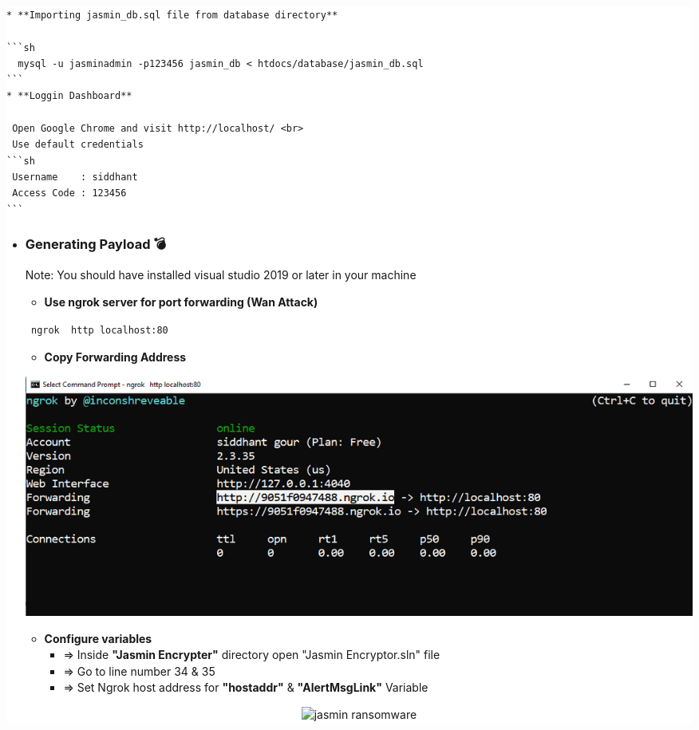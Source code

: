 	* **Importing jasmin_db.sql file from database directory** 
	
	```sh
      mysql -u jasminadmin -p123456 jasmin_db < htdocs/database/jasmin_db.sql
    ```
	* **Loggin Dashboard**
     
	 Open Google Chrome and visit http://localhost/ <br>
	 Use default credentials
	```sh
     Username    : siddhant
	 Access Code : 123456
    ```
	
* ### Generating Payload 💣
         
    Note: You should have installed visual studio 2019 or later in your machine		 
	
	* **Use ngrok server for port forwarding (Wan Attack)**
	 
	```sh
     ngrok  http localhost:80
    ```
	
	* **Copy Forwarding Address** 
	
	<p align="center">
    <img alt="siddhantgour" src="./Images/ngrok.PNG">
    </p>
	
	* **Configure variables** <br>
         * =>   Inside **"Jasmin Encrypter"** directory open "Jasmin Encryptor.sln" file <br>
         * =>   Go to line number 34 & 35 <br>
	     * =>   Set Ngrok host address for **"hostaddr"** & **"AlertMsgLink"** Variable <br>
	
    <p align="center">
    <img alt="jasmin ransomware" src="./Images/variable.gif">
    </p>
	